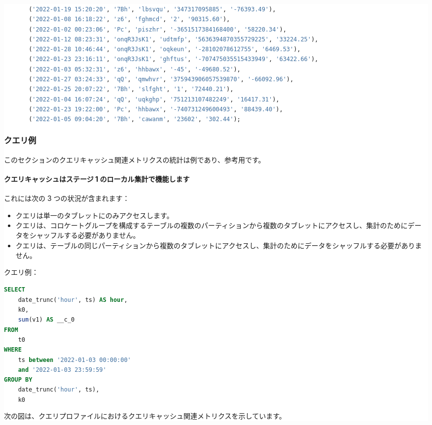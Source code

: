 ```SQL
       ('2022-01-19 15:20:20', '7Bh', 'lbsvqu', '347317095885', '-76393.49'),
       ('2022-01-08 16:18:22', 'z6', 'fghmcd', '2', '90315.60'),
       ('2022-01-02 00:23:06', 'Pc', 'piszhr', '-3651517384168400', '58220.34'),
       ('2022-01-12 08:23:31', 'onqR3JsK1', 'udtmfp', '5636394870355729225', '33224.25'),
       ('2022-01-28 10:46:44', 'onqR3JsK1', 'oqkeun', '-28102078612755', '6469.53'),
       ('2022-01-23 23:16:11', 'onqR3JsK1', 'ghftus', '-707475035515433949', '63422.66'),
       ('2022-01-03 05:32:31', 'z6', 'hhbawx', '-45', '-49680.52'),
       ('2022-01-27 03:24:33', 'qQ', 'qmwhvr', '375943906057539870', '-66092.96'),
       ('2022-01-25 20:07:22', '7Bh', 'slfght', '1', '72440.21'),
       ('2022-01-04 16:07:24', 'qQ', 'uqkghp', '751213107482249', '16417.31'),
       ('2022-01-23 19:22:00', 'Pc', 'hhbawx', '-740731249600493', '88439.40'),
       ('2022-01-05 09:04:20', '7Bh', 'cawanm', '23602', '302.44');
   ```

### クエリ例

このセクションのクエリキャッシュ関連メトリクスの統計は例であり、参考用です。

#### クエリキャッシュはステージ 1 のローカル集計で機能します

これには次の 3 つの状況が含まれます：

- クエリは単一のタブレットにのみアクセスします。
- クエリは、コロケートグループを構成するテーブルの複数のパーティションから複数のタブレットにアクセスし、集計のためにデータをシャッフルする必要がありません。
- クエリは、テーブルの同じパーティションから複数のタブレットにアクセスし、集計のためにデータをシャッフルする必要がありません。

クエリ例：

```SQL
SELECT
    date_trunc('hour', ts) AS hour,
    k0,
    sum(v1) AS __c_0
FROM
    t0
WHERE
    ts between '2022-01-03 00:00:00'
    and '2022-01-03 23:59:59'
GROUP BY
    date_trunc('hour', ts),
    k0
```

次の図は、クエリプロファイルにおけるクエリキャッシュ関連メトリクスを示しています。
